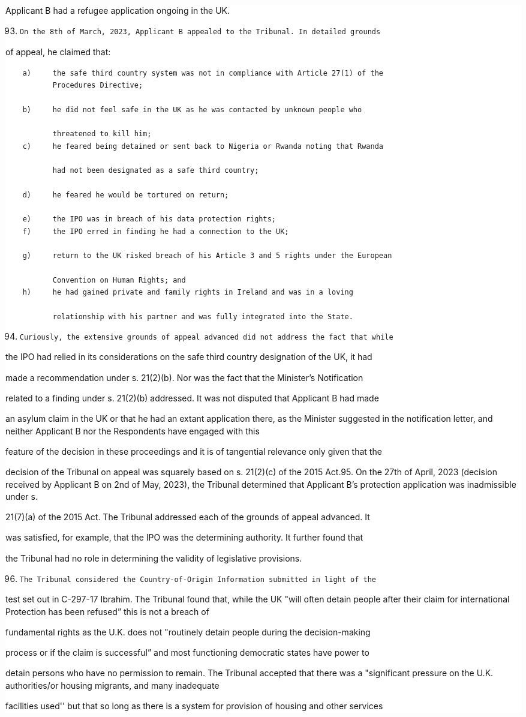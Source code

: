 Applicant B had a refugee application ongoing in the UK.

93.     On the 8th of March, 2023, Applicant B appealed to the Tribunal. In detailed grounds

of appeal, he claimed that:

        a)     the safe third country system was not in compliance with Article 27(1) of the
               Procedures Directive;

        b)     he did not feel safe in the UK as he was contacted by unknown people who

               threatened to kill him;
        c)     he feared being detained or sent back to Nigeria or Rwanda noting that Rwanda

               had not been designated as a safe third country;

        d)     he feared he would be tortured on return;

        e)     the IPO was in breach of his data protection rights;
        f)     the IPO erred in finding he had a connection to the UK;

        g)     return to the UK risked breach of his Article 3 and 5 rights under the European

               Convention on Human Rights; and
        h)     he had gained private and family rights in Ireland and was in a loving

               relationship with his partner and was fully integrated into the State.

94.     Curiously, the extensive grounds of appeal advanced did not address the fact that while
the IPO had relied in its considerations on the safe third country designation of the UK, it had

made a recommendation under s. 21(2)(b). Nor was the fact that the Minister’s Notification

related to a finding under s. 21(2)(b) addressed. It was not disputed that Applicant B had made

an asylum claim in the UK or that he had an extant application there, as the Minister suggested
in the notification letter, and neither Applicant B nor the Respondents have engaged with this

feature of the decision in these proceedings and it is of tangential relevance only given that the

decision of the Tribunal on appeal was squarely based on s. 21(2)(c) of the 2015 Act.95.     On the 27th of April, 2023 (decision received by Applicant B on 2nd of May, 2023),
the Tribunal determined that Applicant B’s protection application was inadmissible under s.

21(7)(a) of the 2015 Act. The Tribunal addressed each of the grounds of appeal advanced. It

was satisfied, for example, that the IPO was the determining authority. It further found that

the Tribunal had no role in determining the validity of legislative provisions.

96.     The Tribunal considered the Country-of-Origin Information submitted in light of the

test set out in C-297-17 Ibrahim. The Tribunal found that, while the UK "will often detain
people after their claim for international Protection has been refused” this is not a breach of

fundamental rights as the U.K. does not "routinely detain people during the decision-making

process or if the claim is successful” and most functioning democratic states have power to

detain persons who have no permission to remain. The Tribunal accepted that there was a
"significant pressure on the U.K. authorities/or housing migrants, and many inadequate

facilities used'' but that so long as there is a system for provision of housing and other services

